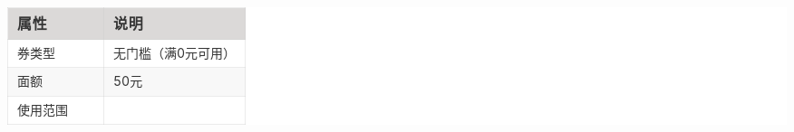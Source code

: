 <table><thead><tr><th style="color: rgb(53, 53, 53);font-size: 16px;line-height: 1.5em;letter-spacing: 0.04em;text-align: left;font-weight: bold;background: rgb(219, 217, 216) left top no-repeat;height: auto;border-style: solid;border-width: 1px;border-color: rgba(204, 204, 204, 0.4);border-radius: 0px;padding: 5px 10px;min-width: 85px;"><section><span leaf="">属性</span></section></th><th style="color: rgb(53, 53, 53);font-size: 16px;line-height: 1.5em;letter-spacing: 0.04em;text-align: left;font-weight: bold;background: rgb(219, 217, 216) left top no-repeat;height: auto;border-style: solid;border-width: 1px;border-color: rgba(204, 204, 204, 0.4);border-radius: 0px;padding: 5px 10px;min-width: 85px;"><section><span leaf="">说明</span></section></th></tr></thead><tbody><tr style="color: rgb(53, 53, 53);background-attachment: scroll;background-clip: border-box;background-color: rgb(255, 255, 255);background-image: none;background-origin: padding-box;background-position-x: left;background-position-y: top;background-repeat: no-repeat;background-size: auto;width: auto;height: auto;"><td style="padding-top: 5px;padding-right: 10px;padding-bottom: 5px;padding-left: 10px;min-width: 85px;border-top-style: solid;border-bottom-style: solid;border-left-style: solid;border-right-style: solid;border-top-width: 1px;border-bottom-width: 1px;border-left-width: 1px;border-right-width: 1px;border-top-color: rgba(204, 204, 204, 0.4);border-bottom-color: rgba(204, 204, 204, 0.4);border-left-color: rgba(204, 204, 204, 0.4);border-right-color: rgba(204, 204, 204, 0.4);border-top-left-radius: 0px;border-top-right-radius: 0px;border-bottom-right-radius: 0px;border-bottom-left-radius: 0px;"><section><span leaf="">券类型</span></section></td><td style="padding-top: 5px;padding-right: 10px;padding-bottom: 5px;padding-left: 10px;min-width: 85px;border-top-style: solid;border-bottom-style: solid;border-left-style: solid;border-right-style: solid;border-top-width: 1px;border-bottom-width: 1px;border-left-width: 1px;border-right-width: 1px;border-top-color: rgba(204, 204, 204, 0.4);border-bottom-color: rgba(204, 204, 204, 0.4);border-left-color: rgba(204, 204, 204, 0.4);border-right-color: rgba(204, 204, 204, 0.4);border-top-left-radius: 0px;border-top-right-radius: 0px;border-bottom-right-radius: 0px;border-bottom-left-radius: 0px;"><section><span leaf="">无门槛（满0元可用）</span></section></td></tr><tr style="color: rgb(53, 53, 53);background-attachment: scroll;background-clip: border-box;background-color: rgb(248, 248, 248);background-image: none;background-origin: padding-box;background-position-x: left;background-position-y: top;background-repeat: no-repeat;background-size: auto;width: auto;height: auto;"><td style="padding-top: 5px;padding-right: 10px;padding-bottom: 5px;padding-left: 10px;min-width: 85px;border-top-style: solid;border-bottom-style: solid;border-left-style: solid;border-right-style: solid;border-top-width: 1px;border-bottom-width: 1px;border-left-width: 1px;border-right-width: 1px;border-top-color: rgba(204, 204, 204, 0.4);border-bottom-color: rgba(204, 204, 204, 0.4);border-left-color: rgba(204, 204, 204, 0.4);border-right-color: rgba(204, 204, 204, 0.4);border-top-left-radius: 0px;border-top-right-radius: 0px;border-bottom-right-radius: 0px;border-bottom-left-radius: 0px;"><section><span leaf="">面额</span></section></td><td style="padding-top: 5px;padding-right: 10px;padding-bottom: 5px;padding-left: 10px;min-width: 85px;border-top-style: solid;border-bottom-style: solid;border-left-style: solid;border-right-style: solid;border-top-width: 1px;border-bottom-width: 1px;border-left-width: 1px;border-right-width: 1px;border-top-color: rgba(204, 204, 204, 0.4);border-bottom-color: rgba(204, 204, 204, 0.4);border-left-color: rgba(204, 204, 204, 0.4);border-right-color: rgba(204, 204, 204, 0.4);border-top-left-radius: 0px;border-top-right-radius: 0px;border-bottom-right-radius: 0px;border-bottom-left-radius: 0px;"><section><span leaf="">50元</span></section></td></tr><tr style="color: rgb(53, 53, 53);background-attachment: scroll;background-clip: border-box;background-color: rgb(255, 255, 255);background-image: none;background-origin: padding-box;background-position-x: left;background-position-y: top;background-repeat: no-repeat;background-size: auto;width: auto;height: auto;"><td style="padding-top: 5px;padding-right: 10px;padding-bottom: 5px;padding-left: 10px;min-width: 85px;border-top-style: solid;border-bottom-style: solid;border-left-style: solid;border-right-style: solid;border-top-width: 1px;border-bottom-width: 1px;border-left-width: 1px;border-right-width: 1px;border-top-color: rgba(204, 204, 204, 0.4);border-bottom-color: rgba(204, 204, 204, 0.4);border-left-color: rgba(204, 204, 204, 0.4);border-right-color: rgba(204, 204, 204, 0.4);border-top-left-radius: 0px;border-top-right-radius: 0px;border-bottom-right-radius: 0px;border-bottom-left-radius: 0px;"><section><span leaf="">使用范围</span></section></td><td style="padding-top: 5px;padding-right: 10px;padding-bottom: 5px;padding-left: 10px;min-width: 85px;border-top-style: solid;border-bottom-style: solid;border-left-style: solid;border-right-style: solid;border-top-width: 1px;border-bottom-width: 1px;border-left-width: 1px;border-right-width: 1px;border-top-color: rgba(204, 204, 204, 0.4);border-bottom-color: rgba(204, 204, 204, 0.4);border-left-color: rgba(204, 204, 204, 0.4);border-right-color: rgba(204, 204, 204, 0.4);border-top-left-radius: 0px;border-top-right-radius: 0px;border-bottom-right-radius: 0px;border-bottom-left-radius: 0px;">